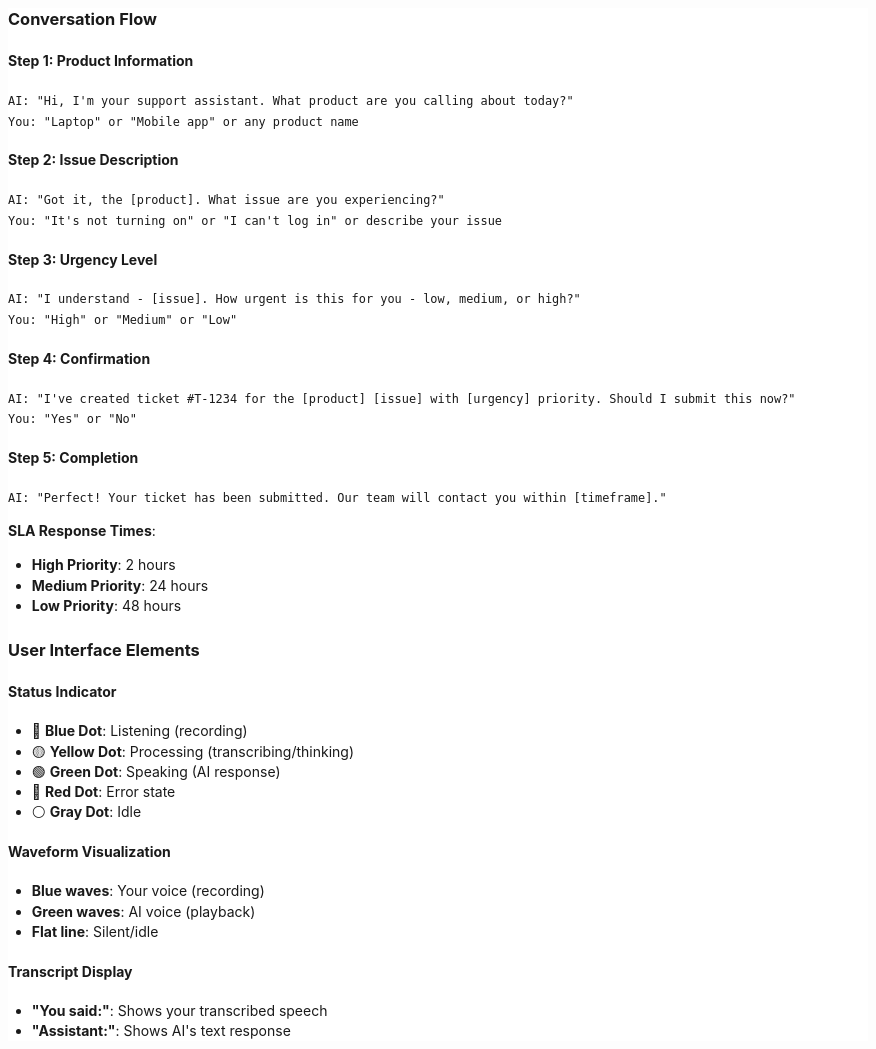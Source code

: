 ### Conversation Flow

#### Step 1: Product Information
```
AI: "Hi, I'm your support assistant. What product are you calling about today?"
You: "Laptop" or "Mobile app" or any product name
```

#### Step 2: Issue Description
```
AI: "Got it, the [product]. What issue are you experiencing?"
You: "It's not turning on" or "I can't log in" or describe your issue
```

#### Step 3: Urgency Level
```
AI: "I understand - [issue]. How urgent is this for you - low, medium, or high?"
You: "High" or "Medium" or "Low"
```

#### Step 4: Confirmation
```
AI: "I've created ticket #T-1234 for the [product] [issue] with [urgency] priority. Should I submit this now?"
You: "Yes" or "No"
```

#### Step 5: Completion
```
AI: "Perfect! Your ticket has been submitted. Our team will contact you within [timeframe]."
```

**SLA Response Times**:
- **High Priority**: 2 hours
- **Medium Priority**: 24 hours
- **Low Priority**: 48 hours

### User Interface Elements

#### Status Indicator
- 🔵 **Blue Dot**: Listening (recording)
- 🟡 **Yellow Dot**: Processing (transcribing/thinking)
- 🟢 **Green Dot**: Speaking (AI response)
- 🔴 **Red Dot**: Error state
- ⚪ **Gray Dot**: Idle

#### Waveform Visualization
- **Blue waves**: Your voice (recording)
- **Green waves**: AI voice (playback)
- **Flat line**: Silent/idle

#### Transcript Display
- **"You said:"**: Shows your transcribed speech
- **"Assistant:"**: Shows AI's text response
